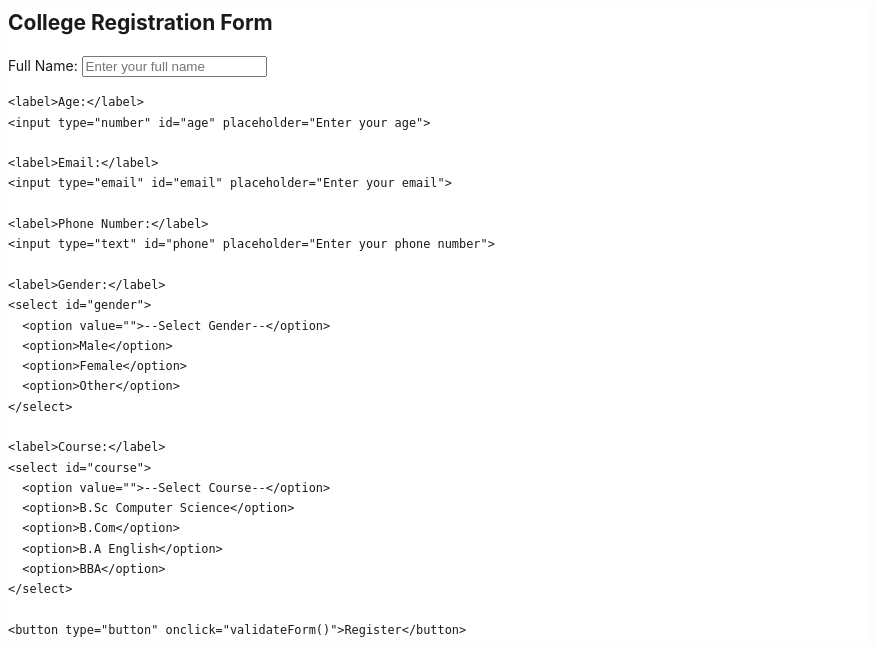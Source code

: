   <h2>College Registration Form</h2>
  <form id="regForm">
    <label>Full Name:</label>
    <input type="text" id="name" placeholder="Enter your full name">

    <label>Age:</label>
    <input type="number" id="age" placeholder="Enter your age">

    <label>Email:</label>
    <input type="email" id="email" placeholder="Enter your email">

    <label>Phone Number:</label>
    <input type="text" id="phone" placeholder="Enter your phone number">

    <label>Gender:</label>
    <select id="gender">
      <option value="">--Select Gender--</option>
      <option>Male</option>
      <option>Female</option>
      <option>Other</option>
    </select>

    <label>Course:</label>
    <select id="course">
      <option value="">--Select Course--</option>
      <option>B.Sc Computer Science</option>
      <option>B.Com</option>
      <option>B.A English</option>
      <option>BBA</option>
    </select>

    <button type="button" onclick="validateForm()">Register</button>
  </form>

  <div id="message"></div>

  <script>
    // Function to validate form
    function validateForm() {
      // Get form values
      let name = document.getElementById("name").value.trim();
      let age = parseInt(document.getElementById("age").value);
      let email = document.getElementById("email").value.trim();
      let phone = document.getElementById("phone").value.trim();
      let gender = document.getElementById("gender").value;
      let course = document.getElementById("course").value;
      let msg = document.getElementById("message");

      // Conditional Statements for Validation
      if (name === "" || isNaN(age) || email === "" || phone === "" || gender === "" || course === "") {
        msg.style.color = "red";
        msg.innerHTML = "⚠️ Please fill all the fields!";
      } 
      else if (age < 18) {
        msg.style.color = "orange";
        msg.innerHTML = "⚠️ You must be at least 18 years old to register.";
      } 
      else {
        msg.style.color = "green";
        msg.innerHTML = "✅ Registration Successful! Welcome, " + name + "!";
      }
    }
  </script>

</body>
</html>
